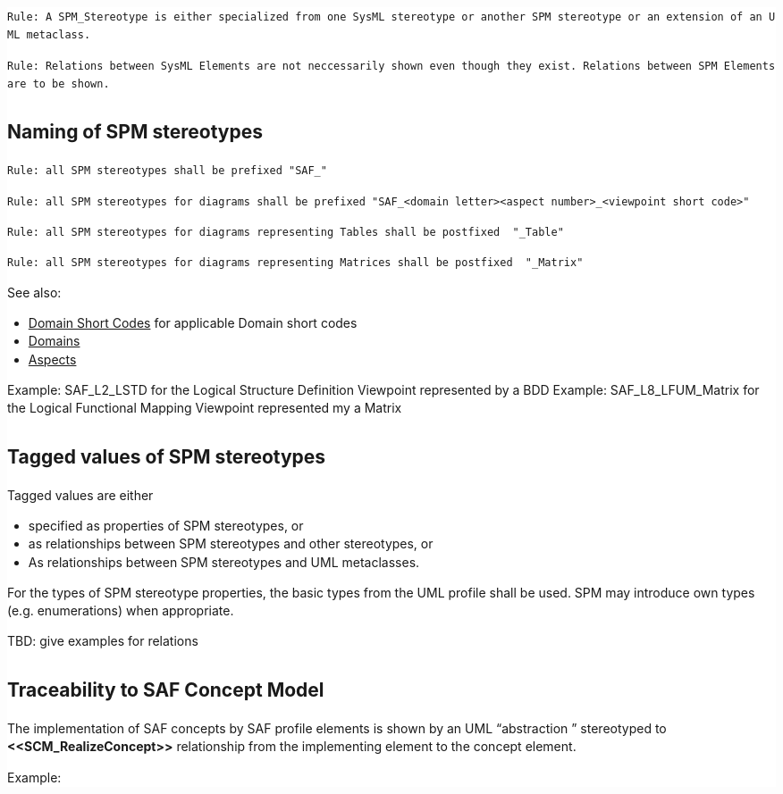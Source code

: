 `Rule: A SPM_Stereotype is either specialized from one SysML stereotype or another SPM stereotype or an extension of an UML metaclass.`

`Rule: Relations between SysML Elements are not neccessarily shown even though they exist. Relations between SPM Elements are to be shown.`

## Naming of SPM stereotypes

`Rule: all SPM stereotypes shall be prefixed "SAF_"`


`Rule: all SPM stereotypes for diagrams shall be prefixed "SAF_<domain letter><aspect number>_<viewpoint short code>"`

`Rule: all SPM stereotypes for diagrams representing Tables shall be postfixed  "_Table"`

`Rule: all SPM stereotypes for diagrams representing Matrices shall be postfixed  "_Matrix"`

See also:
 * [Domain Short Codes](../icons/readme.md#domain-codes) for applicable Domain short codes
 * [Domains](../../userdoc/domains.md)
 * [Aspects](../../userdoc/aspects.md)

Example: SAF_L2_LSTD for the Logical Structure Definition Viewpoint represented by a BDD
Example: SAF_L8_LFUM_Matrix for the Logical Functional Mapping Viewpoint represented my a Matrix


## Tagged values of SPM stereotypes

Tagged values are either

* specified as properties of SPM stereotypes, or
* as relationships between SPM stereotypes and other stereotypes, or
* As relationships between SPM stereotypes and UML metaclasses.

For the types of SPM stereotype properties, the basic types from the UML profile shall be used. SPM may introduce own types (e.g. enumerations) when appropriate.


TBD: give examples for relations

## Traceability to SAF Concept Model

The implementation of SAF concepts by SAF profile elements is shown by an UML “abstraction ” stereotyped to **<<SCM_RealizeConcept>>** relationship from the implementing element to the concept element.

Example: